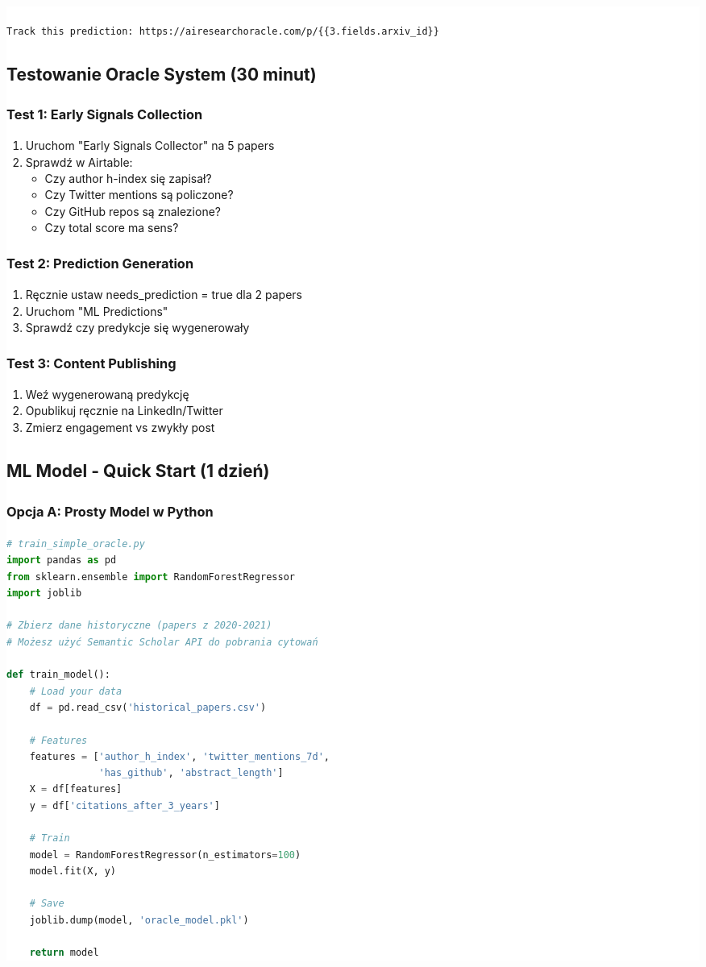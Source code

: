 ```

Track this prediction: https://airesearchoracle.com/p/{{3.fields.arxiv_id}}
```
## Testowanie Oracle System (30 minut)

### Test 1: Early Signals Collection
1. Uruchom "Early Signals Collector" na 5 papers
2. Sprawdź w Airtable:
   - Czy author h-index się zapisał?
   - Czy Twitter mentions są policzone?
   - Czy GitHub repos są znalezione?
   - Czy total score ma sens?

### Test 2: Prediction Generation
1. Ręcznie ustaw needs_prediction = true dla 2 papers
2. Uruchom "ML Predictions"
3. Sprawdź czy predykcje się wygenerowały

### Test 3: Content Publishing
1. Weź wygenerowaną predykcję
2. Opublikuj ręcznie na LinkedIn/Twitter
3. Zmierz engagement vs zwykły post

## ML Model - Quick Start (1 dzień)

### Opcja A: Prosty Model w Python
```python
# train_simple_oracle.py
import pandas as pd
from sklearn.ensemble import RandomForestRegressor
import joblib

# Zbierz dane historyczne (papers z 2020-2021)
# Możesz użyć Semantic Scholar API do pobrania cytowań

def train_model():
    # Load your data
    df = pd.read_csv('historical_papers.csv')
    
    # Features
    features = ['author_h_index', 'twitter_mentions_7d', 
                'has_github', 'abstract_length']
    X = df[features]
    y = df['citations_after_3_years']
    
    # Train
    model = RandomForestRegressor(n_estimators=100)
    model.fit(X, y)
    
    # Save
    joblib.dump(model, 'oracle_model.pkl')
    
    return model
```
